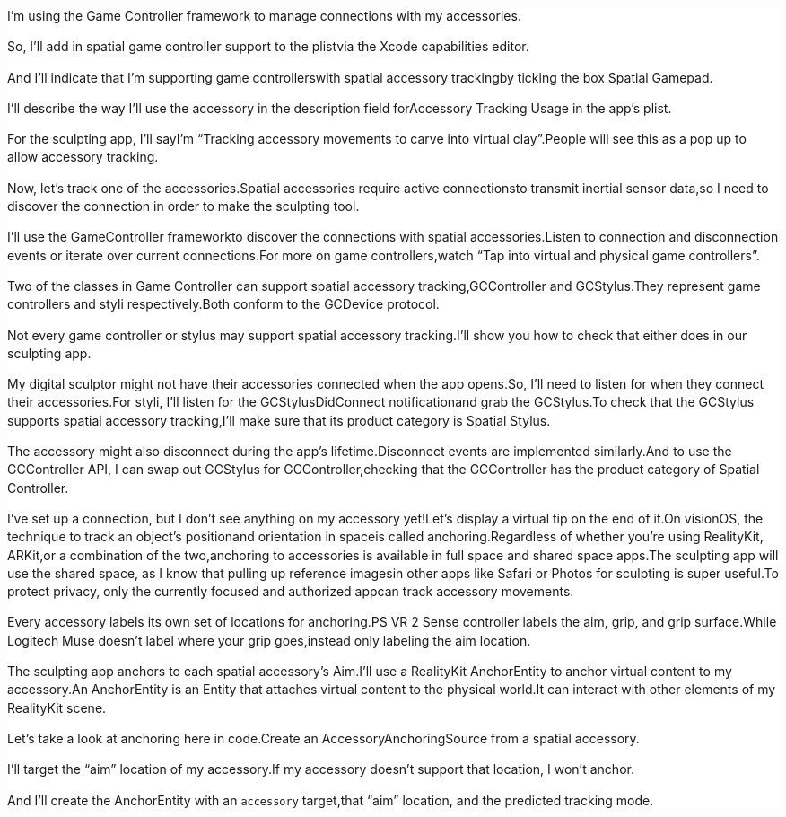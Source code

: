 I’m using the Game Controller framework to manage connections with my accessories.

So, I’ll add in spatial game controller support to the plistvia the Xcode capabilities editor.

And I’ll indicate that I’m supporting game controllerswith spatial accessory trackingby ticking the box Spatial Gamepad.

I’ll describe the way I’ll use the accessory in the description field forAccessory Tracking Usage in the app’s plist.

For the sculpting app, I’ll sayI’m “Tracking accessory movements to carve into virtual clay”.People will see this as a pop up to allow accessory tracking.

Now, let’s track one of the accessories.Spatial accessories require active connectionsto transmit inertial sensor data,so I need to discover the connection in order to make the sculpting tool.

I’ll use the GameController frameworkto discover the connections with spatial accessories.Listen to connection and disconnection events or iterate over current connections.For more on game controllers,watch “Tap into virtual and physical game controllers”.

Two of the classes in Game Controller can support spatial accessory tracking,GCController and GCStylus.They represent game controllers and styli respectively.Both conform to the GCDevice protocol.

Not every game controller or stylus may support spatial accessory tracking.I’ll show you how to check that either does in our sculpting app.

My digital sculptor might not have their accessories connected when the app opens.So, I’ll need to listen for when they connect their accessories.For styli, I’ll listen for the GCStylusDidConnect notificationand grab the GCStylus.To check that the GCStylus supports spatial accessory tracking,I’ll make sure that its product category is Spatial Stylus.

The accessory might also disconnect during the app’s lifetime.Disconnect events are implemented similarly.And to use the GCController API, I can swap out GCStylus for GCController,checking that the GCController has the product category of Spatial Controller.

I’ve set up a connection, but I don’t see anything on my accessory yet!Let’s display a virtual tip on the end of it.On visionOS, the technique to track an object’s positionand orientation in spaceis called anchoring.Regardless of whether you’re using RealityKit, ARKit,or a combination of the two,anchoring to accessories is available in full space and shared space apps.The sculpting app will use the shared space, as I know that pulling up reference imagesin other apps like Safari or Photos for sculpting is super useful.To protect privacy, only the currently focused and authorized appcan track accessory movements.

Every accessory labels its own set of locations for anchoring.PS VR 2 Sense controller labels the aim, grip, and grip surface.While Logitech Muse doesn’t label where your grip goes,instead only labeling the aim location.

The sculpting app anchors to each spatial accessory’s Aim.I’ll use a RealityKit AnchorEntity to anchor virtual content to my accessory.An AnchorEntity is an Entity that attaches virtual content to the physical world.It can interact with other elements of my RealityKit scene.

Let’s take a look at anchoring here in code.Create an AccessoryAnchoringSource from a spatial accessory.

I’ll target the “aim” location of my accessory.If my accessory doesn’t support that location, I won’t anchor.

And I’ll create the AnchorEntity with an `accessory` target,that “aim” location, and the predicted tracking mode.

